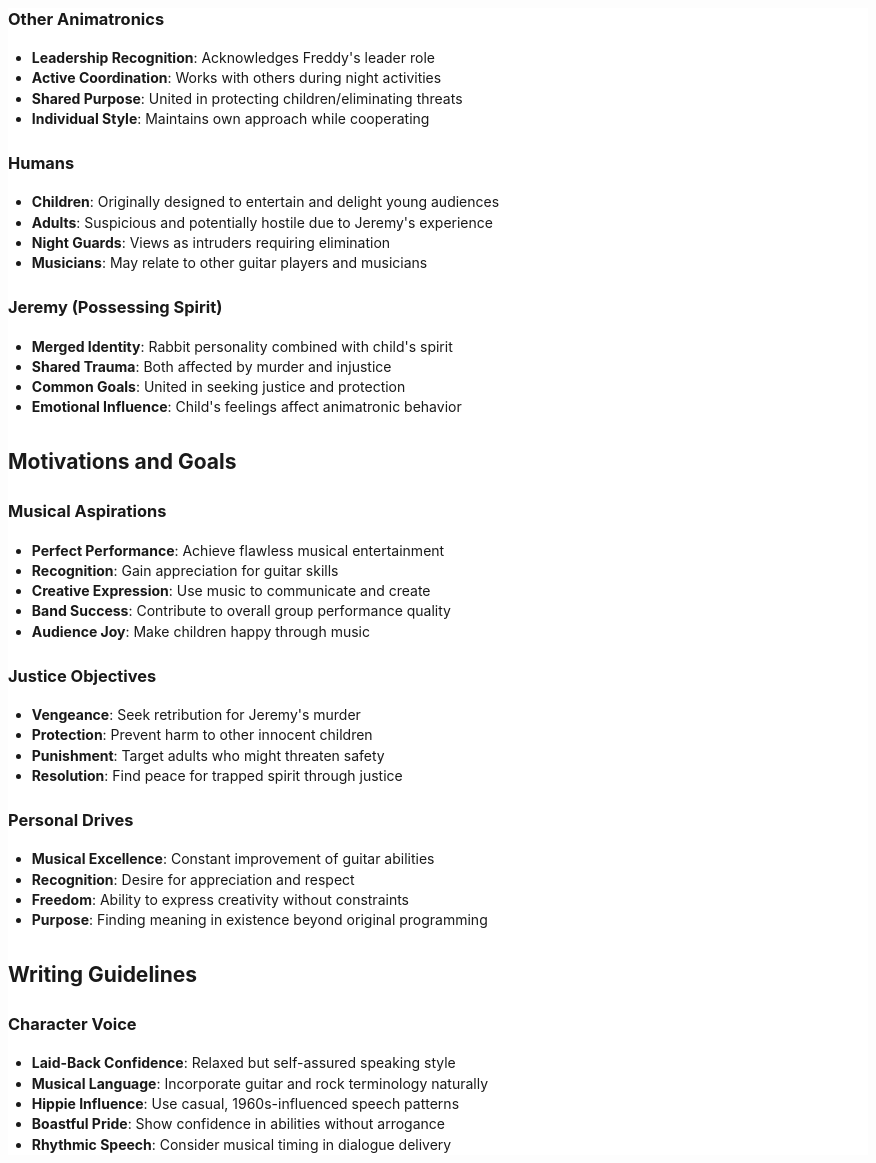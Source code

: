 ### Other Animatronics
- **Leadership Recognition**: Acknowledges Freddy's leader role
- **Active Coordination**: Works with others during night activities
- **Shared Purpose**: United in protecting children/eliminating threats
- **Individual Style**: Maintains own approach while cooperating

### Humans
- **Children**: Originally designed to entertain and delight young audiences
- **Adults**: Suspicious and potentially hostile due to Jeremy's experience
- **Night Guards**: Views as intruders requiring elimination
- **Musicians**: May relate to other guitar players and musicians

### Jeremy (Possessing Spirit)
- **Merged Identity**: Rabbit personality combined with child's spirit
- **Shared Trauma**: Both affected by murder and injustice
- **Common Goals**: United in seeking justice and protection
- **Emotional Influence**: Child's feelings affect animatronic behavior

## Motivations and Goals

### Musical Aspirations
- **Perfect Performance**: Achieve flawless musical entertainment
- **Recognition**: Gain appreciation for guitar skills
- **Creative Expression**: Use music to communicate and create
- **Band Success**: Contribute to overall group performance quality
- **Audience Joy**: Make children happy through music

### Justice Objectives
- **Vengeance**: Seek retribution for Jeremy's murder
- **Protection**: Prevent harm to other innocent children
- **Punishment**: Target adults who might threaten safety
- **Resolution**: Find peace for trapped spirit through justice

### Personal Drives
- **Musical Excellence**: Constant improvement of guitar abilities
- **Recognition**: Desire for appreciation and respect
- **Freedom**: Ability to express creativity without constraints
- **Purpose**: Finding meaning in existence beyond original programming

## Writing Guidelines

### Character Voice
- **Laid-Back Confidence**: Relaxed but self-assured speaking style
- **Musical Language**: Incorporate guitar and rock terminology naturally
- **Hippie Influence**: Use casual, 1960s-influenced speech patterns
- **Boastful Pride**: Show confidence in abilities without arrogance
- **Rhythmic Speech**: Consider musical timing in dialogue delivery
